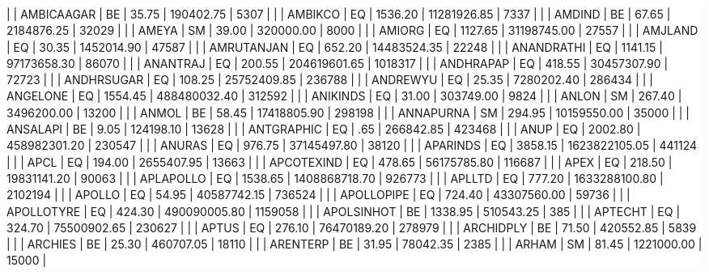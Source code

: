 |  | AMBICAAGAR | BE | 35.75 | 190402.75 | 5307 |
|  | AMBIKCO | EQ | 1536.20 | 11281926.85 | 7337 |
|  | AMDIND | BE | 67.65 | 2184876.25 | 32029 |
|  | AMEYA | SM | 39.00 | 320000.00 | 8000 |
|  | AMIORG | EQ | 1127.65 | 31198745.00 | 27557 |
|  | AMJLAND | EQ | 30.35 | 1452014.90 | 47587 |
|  | AMRUTANJAN | EQ | 652.20 | 14483524.35 | 22248 |
|  | ANANDRATHI | EQ | 1141.15 | 97173658.30 | 86070 |
|  | ANANTRAJ | EQ | 200.55 | 204619601.65 | 1018317 |
|  | ANDHRAPAP | EQ | 418.55 | 30457307.90 | 72723 |
|  | ANDHRSUGAR | EQ | 108.25 | 25752409.85 | 236788 |
|  | ANDREWYU | EQ | 25.35 | 7280202.40 | 286434 |
|  | ANGELONE | EQ | 1554.45 | 488480032.40 | 312592 |
|  | ANIKINDS | EQ | 31.00 | 303749.00 | 9824 |
|  | ANLON | SM | 267.40 | 3496200.00 | 13200 |
|  | ANMOL | BE | 58.45 | 17418805.90 | 298198 |
|  | ANNAPURNA | SM | 294.95 | 10159550.00 | 35000 |
|  | ANSALAPI | BE | 9.05 | 124198.10 | 13628 |
|  | ANTGRAPHIC | EQ | .65 | 266842.85 | 423468 |
|  | ANUP | EQ | 2002.80 | 458982301.20 | 230547 |
|  | ANURAS | EQ | 976.75 | 37145497.80 | 38120 |
|  | APARINDS | EQ | 3858.15 | 1623822105.05 | 441124 |
|  | APCL | EQ | 194.00 | 2655407.95 | 13663 |
|  | APCOTEXIND | EQ | 478.65 | 56175785.80 | 116687 |
|  | APEX | EQ | 218.50 | 19831141.20 | 90063 |
|  | APLAPOLLO | EQ | 1538.65 | 1408868718.70 | 926773 |
|  | APLLTD | EQ | 777.20 | 1633288100.80 | 2102194 |
|  | APOLLO | EQ | 54.95 | 40587742.15 | 736524 |
|  | APOLLOPIPE | EQ | 724.40 | 43307560.00 | 59736 |
|  | APOLLOTYRE | EQ | 424.30 | 490090005.80 | 1159058 |
|  | APOLSINHOT | BE | 1338.95 | 510543.25 | 385 |
|  | APTECHT | EQ | 324.70 | 75500902.65 | 230627 |
|  | APTUS | EQ | 276.10 | 76470189.20 | 278979 |
|  | ARCHIDPLY | BE | 71.50 | 420552.85 | 5839 |
|  | ARCHIES | BE | 25.30 | 460707.05 | 18110 |
|  | ARENTERP | BE | 31.95 | 78042.35 | 2385 |
|  | ARHAM | SM | 81.45 | 1221000.00 | 15000 |
